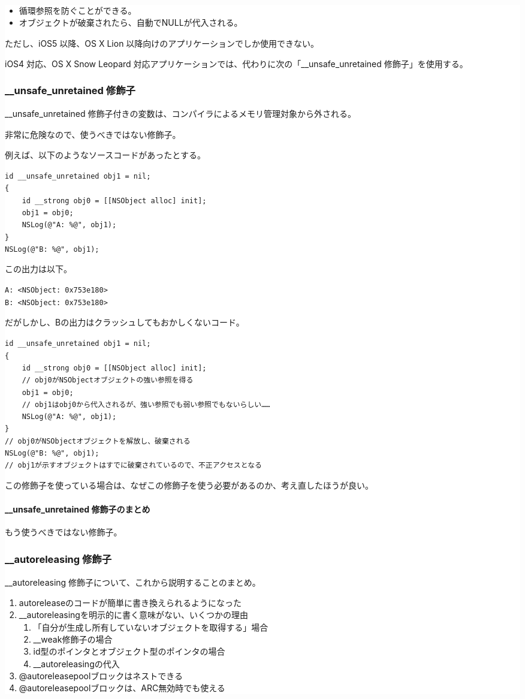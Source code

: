 - 循環参照を防ぐことができる。
- オブジェクトが破棄されたら、自動でNULLが代入される。

ただし、iOS5 以降、OS X Lion 以降向けのアプリケーションでしか使用できない。

iOS4 対応、OS X Snow Leopard 対応アプリケーションでは、代わりに次の「__unsafe_unretained 修飾子」を使用する。


### __unsafe_unretained 修飾子 ###

__unsafe_unretained 修飾子付きの変数は、コンパイラによるメモリ管理対象から外される。

非常に危険なので、使うべきではない修飾子。

例えば、以下のようなソースコードがあったとする。

    id __unsafe_unretained obj1 = nil;
    {
        id __strong obj0 = [[NSObject alloc] init];
        obj1 = obj0;
        NSLog(@"A: %@", obj1);
    }
    NSLog(@"B: %@", obj1);

この出力は以下。

    A: <NSObject: 0x753e180>
    B: <NSObject: 0x753e180>

だがしかし、Bの出力はクラッシュしてもおかしくないコード。

    id __unsafe_unretained obj1 = nil;
    {
        id __strong obj0 = [[NSObject alloc] init];
        // obj0がNSObjectオブジェクトの強い参照を得る
        obj1 = obj0;
        // obj1はobj0から代入されるが、強い参照でも弱い参照でもないらしい……
        NSLog(@"A: %@", obj1);
    }
    // obj0がNSObjectオブジェクトを解放し、破棄される
    NSLog(@"B: %@", obj1);
    // obj1が示すオブジェクトはすでに破棄されているので、不正アクセスとなる

この修飾子を使っている場合は、なぜこの修飾子を使う必要があるのか、考え直したほうが良い。


#### __unsafe_unretained 修飾子のまとめ ####

もう使うべきではない修飾子。


### __autoreleasing 修飾子 ###

__autoreleasing 修飾子について、これから説明することのまとめ。

1. autoreleaseのコードが簡単に書き換えられるようになった
2. __autoreleasingを明示的に書く意味がない、いくつかの理由
    1. 「自分が生成し所有していないオブジェクトを取得する」場合
    2. __weak修飾子の場合
    3. id型のポインタとオブジェクト型のポインタの場合
    4. __autoreleasingの代入
3. @autoreleasepoolブロックはネストできる
4. @autoreleasepoolブロックは、ARC無効時でも使える
